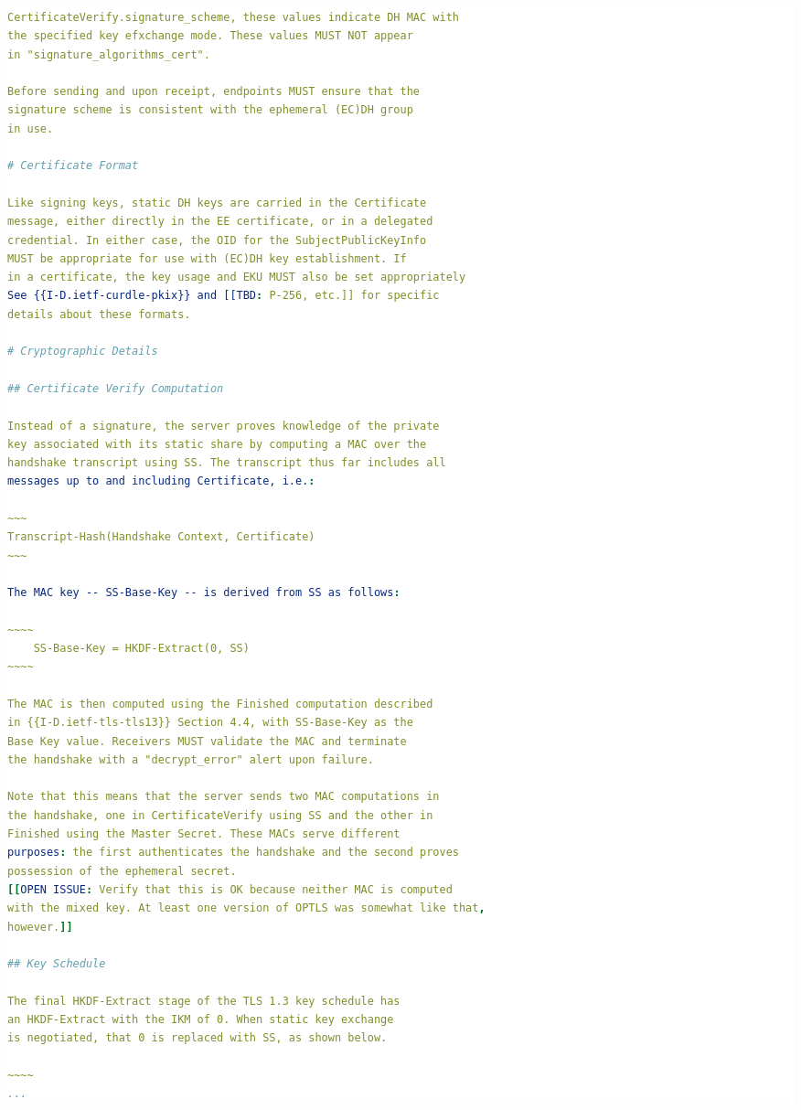 ```yaml
CertificateVerify.signature_scheme, these values indicate DH MAC with
the specified key efxchange mode. These values MUST NOT appear
in "signature_algorithms_cert".

Before sending and upon receipt, endpoints MUST ensure that the
signature scheme is consistent with the ephemeral (EC)DH group
in use.

# Certificate Format

Like signing keys, static DH keys are carried in the Certificate
message, either directly in the EE certificate, or in a delegated
credential. In either case, the OID for the SubjectPublicKeyInfo
MUST be appropriate for use with (EC)DH key establishment. If
in a certificate, the key usage and EKU MUST also be set appropriately
See {{I-D.ietf-curdle-pkix}} and [[TBD: P-256, etc.]] for specific
details about these formats.

# Cryptographic Details

## Certificate Verify Computation

Instead of a signature, the server proves knowledge of the private
key associated with its static share by computing a MAC over the
handshake transcript using SS. The transcript thus far includes all 
messages up to and including Certificate, i.e.:

~~~
Transcript-Hash(Handshake Context, Certificate)
~~~

The MAC key -- SS-Base-Key -- is derived from SS as follows:

~~~~
    SS-Base-Key = HKDF-Extract(0, SS)
~~~~

The MAC is then computed using the Finished computation described
in {{I-D.ietf-tls-tls13}} Section 4.4, with SS-Base-Key as the
Base Key value. Receivers MUST validate the MAC and terminate
the handshake with a "decrypt_error" alert upon failure.

Note that this means that the server sends two MAC computations in 
the handshake, one in CertificateVerify using SS and the other in 
Finished using the Master Secret. These MACs serve different 
purposes: the first authenticates the handshake and the second proves 
possession of the ephemeral secret.
[[OPEN ISSUE: Verify that this is OK because neither MAC is computed
with the mixed key. At least one version of OPTLS was somewhat like that,
however.]]

## Key Schedule

The final HKDF-Extract stage of the TLS 1.3 key schedule has
an HKDF-Extract with the IKM of 0. When static key exchange 
is negotiated, that 0 is replaced with SS, as shown below.

~~~~
...
```
